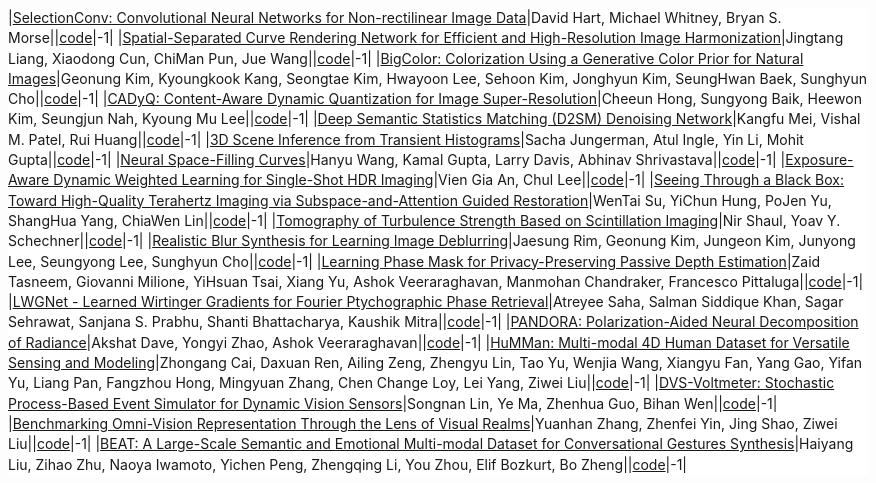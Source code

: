 |[SelectionConv: Convolutional Neural Networks for Non-rectilinear Image Data](https://doi.org/10.1007/978-3-031-20071-7_19)|David Hart, Michael Whitney, Bryan S. Morse||[code](https://paperswithcode.com/search?q_meta=&q_type=&q=SelectionConv:+Convolutional+Neural+Networks+for+Non-rectilinear+Image+Data)|-1|
|[Spatial-Separated Curve Rendering Network for Efficient and High-Resolution Image Harmonization](https://doi.org/10.1007/978-3-031-20071-7_20)|Jingtang Liang, Xiaodong Cun, ChiMan Pun, Jue Wang||[code](https://paperswithcode.com/search?q_meta=&q_type=&q=Spatial-Separated+Curve+Rendering+Network+for+Efficient+and+High-Resolution+Image+Harmonization)|-1|
|[BigColor: Colorization Using a Generative Color Prior for Natural Images](https://doi.org/10.1007/978-3-031-20071-7_21)|Geonung Kim, Kyoungkook Kang, Seongtae Kim, Hwayoon Lee, Sehoon Kim, Jonghyun Kim, SeungHwan Baek, Sunghyun Cho||[code](https://paperswithcode.com/search?q_meta=&q_type=&q=BigColor:+Colorization+Using+a+Generative+Color+Prior+for+Natural+Images)|-1|
|[CADyQ: Content-Aware Dynamic Quantization for Image Super-Resolution](https://doi.org/10.1007/978-3-031-20071-7_22)|Cheeun Hong, Sungyong Baik, Heewon Kim, Seungjun Nah, Kyoung Mu Lee||[code](https://paperswithcode.com/search?q_meta=&q_type=&q=CADyQ:+Content-Aware+Dynamic+Quantization+for+Image+Super-Resolution)|-1|
|[Deep Semantic Statistics Matching (D2SM) Denoising Network](https://doi.org/10.1007/978-3-031-20071-7_23)|Kangfu Mei, Vishal M. Patel, Rui Huang||[code](https://paperswithcode.com/search?q_meta=&q_type=&q=Deep+Semantic+Statistics+Matching+(D2SM)+Denoising+Network)|-1|
|[3D Scene Inference from Transient Histograms](https://doi.org/10.1007/978-3-031-20071-7_24)|Sacha Jungerman, Atul Ingle, Yin Li, Mohit Gupta||[code](https://paperswithcode.com/search?q_meta=&q_type=&q=3D+Scene+Inference+from+Transient+Histograms)|-1|
|[Neural Space-Filling Curves](https://doi.org/10.1007/978-3-031-20071-7_25)|Hanyu Wang, Kamal Gupta, Larry Davis, Abhinav Shrivastava||[code](https://paperswithcode.com/search?q_meta=&q_type=&q=Neural+Space-Filling+Curves)|-1|
|[Exposure-Aware Dynamic Weighted Learning for Single-Shot HDR Imaging](https://doi.org/10.1007/978-3-031-20071-7_26)|Vien Gia An, Chul Lee||[code](https://paperswithcode.com/search?q_meta=&q_type=&q=Exposure-Aware+Dynamic+Weighted+Learning+for+Single-Shot+HDR+Imaging)|-1|
|[Seeing Through a Black Box: Toward High-Quality Terahertz Imaging via Subspace-and-Attention Guided Restoration](https://doi.org/10.1007/978-3-031-20071-7_27)|WenTai Su, YiChun Hung, PoJen Yu, ShangHua Yang, ChiaWen Lin||[code](https://paperswithcode.com/search?q_meta=&q_type=&q=Seeing+Through+a+Black+Box:+Toward+High-Quality+Terahertz+Imaging+via+Subspace-and-Attention+Guided+Restoration)|-1|
|[Tomography of Turbulence Strength Based on Scintillation Imaging](https://doi.org/10.1007/978-3-031-20071-7_28)|Nir Shaul, Yoav Y. Schechner||[code](https://paperswithcode.com/search?q_meta=&q_type=&q=Tomography+of+Turbulence+Strength+Based+on+Scintillation+Imaging)|-1|
|[Realistic Blur Synthesis for Learning Image Deblurring](https://doi.org/10.1007/978-3-031-20071-7_29)|Jaesung Rim, Geonung Kim, Jungeon Kim, Junyong Lee, Seungyong Lee, Sunghyun Cho||[code](https://paperswithcode.com/search?q_meta=&q_type=&q=Realistic+Blur+Synthesis+for+Learning+Image+Deblurring)|-1|
|[Learning Phase Mask for Privacy-Preserving Passive Depth Estimation](https://doi.org/10.1007/978-3-031-20071-7_30)|Zaid Tasneem, Giovanni Milione, YiHsuan Tsai, Xiang Yu, Ashok Veeraraghavan, Manmohan Chandraker, Francesco Pittaluga||[code](https://paperswithcode.com/search?q_meta=&q_type=&q=Learning+Phase+Mask+for+Privacy-Preserving+Passive+Depth+Estimation)|-1|
|[LWGNet - Learned Wirtinger Gradients for Fourier Ptychographic Phase Retrieval](https://doi.org/10.1007/978-3-031-20071-7_31)|Atreyee Saha, Salman Siddique Khan, Sagar Sehrawat, Sanjana S. Prabhu, Shanti Bhattacharya, Kaushik Mitra||[code](https://paperswithcode.com/search?q_meta=&q_type=&q=LWGNet+-+Learned+Wirtinger+Gradients+for+Fourier+Ptychographic+Phase+Retrieval)|-1|
|[PANDORA: Polarization-Aided Neural Decomposition of Radiance](https://doi.org/10.1007/978-3-031-20071-7_32)|Akshat Dave, Yongyi Zhao, Ashok Veeraraghavan||[code](https://paperswithcode.com/search?q_meta=&q_type=&q=PANDORA:+Polarization-Aided+Neural+Decomposition+of+Radiance)|-1|
|[HuMMan: Multi-modal 4D Human Dataset for Versatile Sensing and Modeling](https://doi.org/10.1007/978-3-031-20071-7_33)|Zhongang Cai, Daxuan Ren, Ailing Zeng, Zhengyu Lin, Tao Yu, Wenjia Wang, Xiangyu Fan, Yang Gao, Yifan Yu, Liang Pan, Fangzhou Hong, Mingyuan Zhang, Chen Change Loy, Lei Yang, Ziwei Liu||[code](https://paperswithcode.com/search?q_meta=&q_type=&q=HuMMan:+Multi-modal+4D+Human+Dataset+for+Versatile+Sensing+and+Modeling)|-1|
|[DVS-Voltmeter: Stochastic Process-Based Event Simulator for Dynamic Vision Sensors](https://doi.org/10.1007/978-3-031-20071-7_34)|Songnan Lin, Ye Ma, Zhenhua Guo, Bihan Wen||[code](https://paperswithcode.com/search?q_meta=&q_type=&q=DVS-Voltmeter:+Stochastic+Process-Based+Event+Simulator+for+Dynamic+Vision+Sensors)|-1|
|[Benchmarking Omni-Vision Representation Through the Lens of Visual Realms](https://doi.org/10.1007/978-3-031-20071-7_35)|Yuanhan Zhang, Zhenfei Yin, Jing Shao, Ziwei Liu||[code](https://paperswithcode.com/search?q_meta=&q_type=&q=Benchmarking+Omni-Vision+Representation+Through+the+Lens+of+Visual+Realms)|-1|
|[BEAT: A Large-Scale Semantic and Emotional Multi-modal Dataset for Conversational Gestures Synthesis](https://doi.org/10.1007/978-3-031-20071-7_36)|Haiyang Liu, Zihao Zhu, Naoya Iwamoto, Yichen Peng, Zhengqing Li, You Zhou, Elif Bozkurt, Bo Zheng||[code](https://paperswithcode.com/search?q_meta=&q_type=&q=BEAT:+A+Large-Scale+Semantic+and+Emotional+Multi-modal+Dataset+for+Conversational+Gestures+Synthesis)|-1|